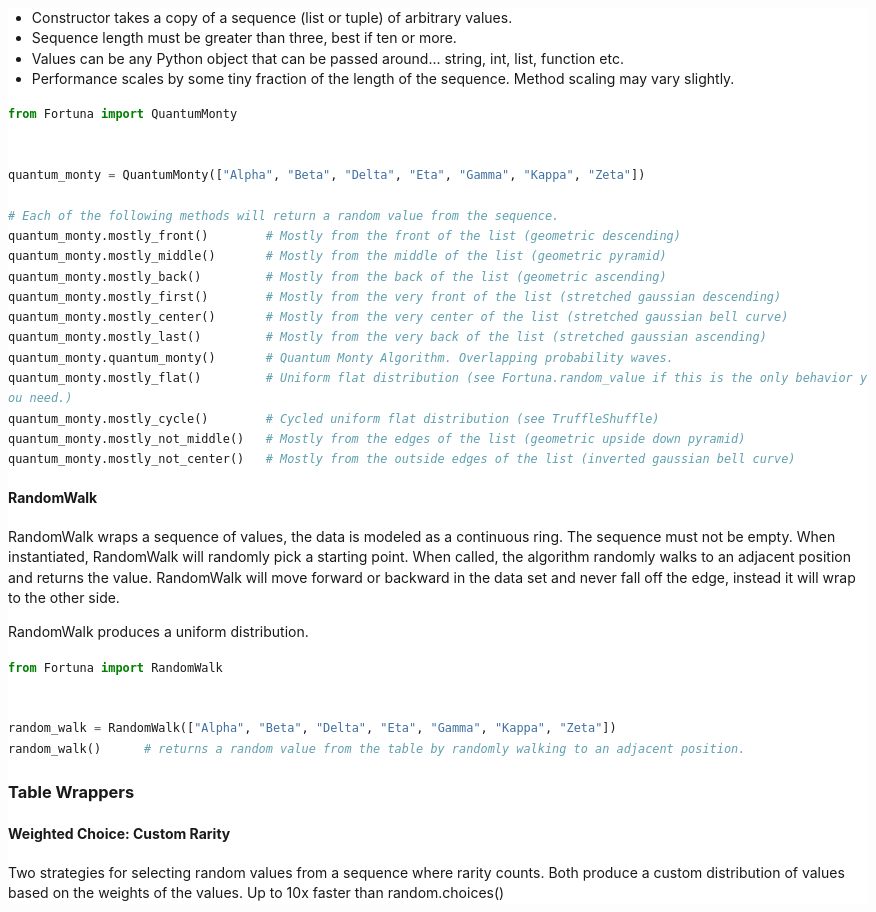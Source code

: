 - Constructor takes a copy of a sequence (list or tuple) of arbitrary values.
- Sequence length must be greater than three, best if ten or more.
- Values can be any Python object that can be passed around... string, int, list, function etc.
- Performance scales by some tiny fraction of the length of the sequence. Method scaling may vary slightly.

```python
from Fortuna import QuantumMonty


quantum_monty = QuantumMonty(["Alpha", "Beta", "Delta", "Eta", "Gamma", "Kappa", "Zeta"])

# Each of the following methods will return a random value from the sequence.
quantum_monty.mostly_front()        # Mostly from the front of the list (geometric descending)
quantum_monty.mostly_middle()       # Mostly from the middle of the list (geometric pyramid)
quantum_monty.mostly_back()         # Mostly from the back of the list (geometric ascending)
quantum_monty.mostly_first()        # Mostly from the very front of the list (stretched gaussian descending)
quantum_monty.mostly_center()       # Mostly from the very center of the list (stretched gaussian bell curve)
quantum_monty.mostly_last()         # Mostly from the very back of the list (stretched gaussian ascending)
quantum_monty.quantum_monty()       # Quantum Monty Algorithm. Overlapping probability waves.
quantum_monty.mostly_flat()         # Uniform flat distribution (see Fortuna.random_value if this is the only behavior you need.)
quantum_monty.mostly_cycle()        # Cycled uniform flat distribution (see TruffleShuffle)
quantum_monty.mostly_not_middle()   # Mostly from the edges of the list (geometric upside down pyramid)
quantum_monty.mostly_not_center()   # Mostly from the outside edges of the list (inverted gaussian bell curve)
```


#### RandomWalk
RandomWalk wraps a sequence of values, the data is modeled as a continuous ring. The sequence must not be empty.
When instantiated, RandomWalk will randomly pick a starting point.
When called, the algorithm randomly walks to an adjacent position and returns the value.
RandomWalk will move forward or backward in the data set and never fall off the edge, instead it will wrap to the other side.

RandomWalk produces a uniform distribution.

```python
from Fortuna import RandomWalk


random_walk = RandomWalk(["Alpha", "Beta", "Delta", "Eta", "Gamma", "Kappa", "Zeta"])
random_walk()      # returns a random value from the table by randomly walking to an adjacent position.
```


### Table Wrappers
#### Weighted Choice: Custom Rarity
Two strategies for selecting random values from a sequence where rarity counts. Both produce a custom distribution of values based on the weights of the values. Up to 10x faster than random.choices()
